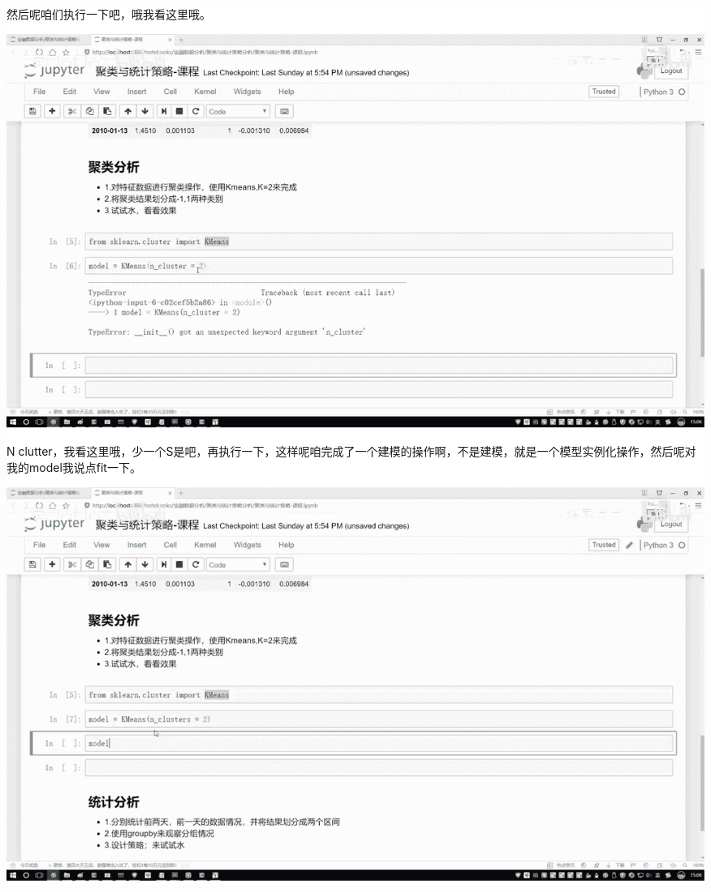 然后呢咱们执行一下吧，哦我看这里哦。

![](img/354dab02b72bce95395d6667f5a44e4d_17.png)

N clutter，我看这里哦，少一个S是吧，再执行一下，这样呢咱完成了一个建模的操作啊，不是建模，就是一个模型实例化操作，然后呢对我的model我说点fit一下。



![](img/354dab02b72bce95395d6667f5a44e4d_19.png)
